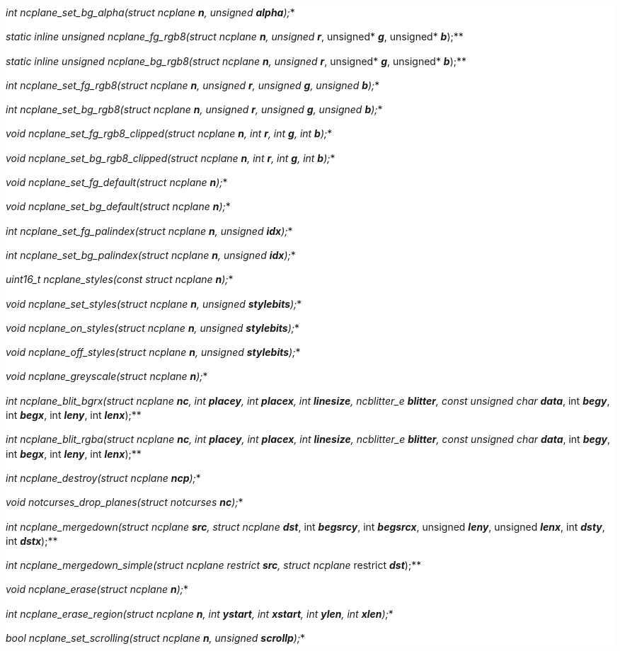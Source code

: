 **int ncplane_set_bg_alpha(struct ncplane* ***n***, unsigned ***alpha***);**

**static inline unsigned ncplane_fg_rgb8(struct ncplane* ***n***, unsigned* ***r***, unsigned* ***g***, unsigned* ***b***);**

**static inline unsigned ncplane_bg_rgb8(struct ncplane* ***n***, unsigned* ***r***, unsigned* ***g***, unsigned* ***b***);**

**int ncplane_set_fg_rgb8(struct ncplane* ***n***, unsigned ***r***, unsigned ***g***, unsigned ***b***);**

**int ncplane_set_bg_rgb8(struct ncplane* ***n***, unsigned ***r***, unsigned ***g***, unsigned ***b***);**

**void ncplane_set_fg_rgb8_clipped(struct ncplane* ***n***, int ***r***, int ***g***, int ***b***);**

**void ncplane_set_bg_rgb8_clipped(struct ncplane* ***n***, int ***r***, int ***g***, int ***b***);**

**void ncplane_set_fg_default(struct ncplane* ***n***);**

**void ncplane_set_bg_default(struct ncplane* ***n***);**

**int ncplane_set_fg_palindex(struct ncplane* ***n***, unsigned ***idx***);**

**int ncplane_set_bg_palindex(struct ncplane* ***n***, unsigned ***idx***);**

**uint16_t ncplane_styles(const struct ncplane* ***n***);**

**void ncplane_set_styles(struct ncplane* ***n***, unsigned ***stylebits***);**

**void ncplane_on_styles(struct ncplane* ***n***, unsigned ***stylebits***);**

**void ncplane_off_styles(struct ncplane* ***n***, unsigned ***stylebits***);**

**void ncplane_greyscale(struct ncplane* ***n***);**

**int ncplane_blit_bgrx(struct ncplane* ***nc***, int ***placey***, int ***placex***, int ***linesize***, ncblitter_e ***blitter***, const unsigned char* ***data***, int ***begy***, int ***begx***, int ***leny***, int ***lenx***);**

**int ncplane_blit_rgba(struct ncplane* ***nc***, int ***placey***, int ***placex***, int ***linesize***, ncblitter_e ***blitter***, const unsigned char* ***data***, int ***begy***, int ***begx***, int ***leny***, int ***lenx***);**

**int ncplane_destroy(struct ncplane* ***ncp***);**

**void notcurses_drop_planes(struct notcurses* ***nc***);**

**int ncplane_mergedown(struct ncplane* ***src***, struct ncplane* ***dst***, int ***begsrcy***, int ***begsrcx***, unsigned ***leny***, unsigned ***lenx***, int ***dsty***, int ***dstx***);**

**int ncplane_mergedown_simple(struct ncplane* restrict ***src***, struct ncplane* restrict ***dst***);**

**void ncplane_erase(struct ncplane* ***n***);**

**int ncplane_erase_region(struct ncplane* ***n***, int ***ystart***, int ***xstart***, int ***ylen***, int ***xlen***);**

**bool ncplane_set_scrolling(struct ncplane* ***n***, unsigned ***scrollp***);**
